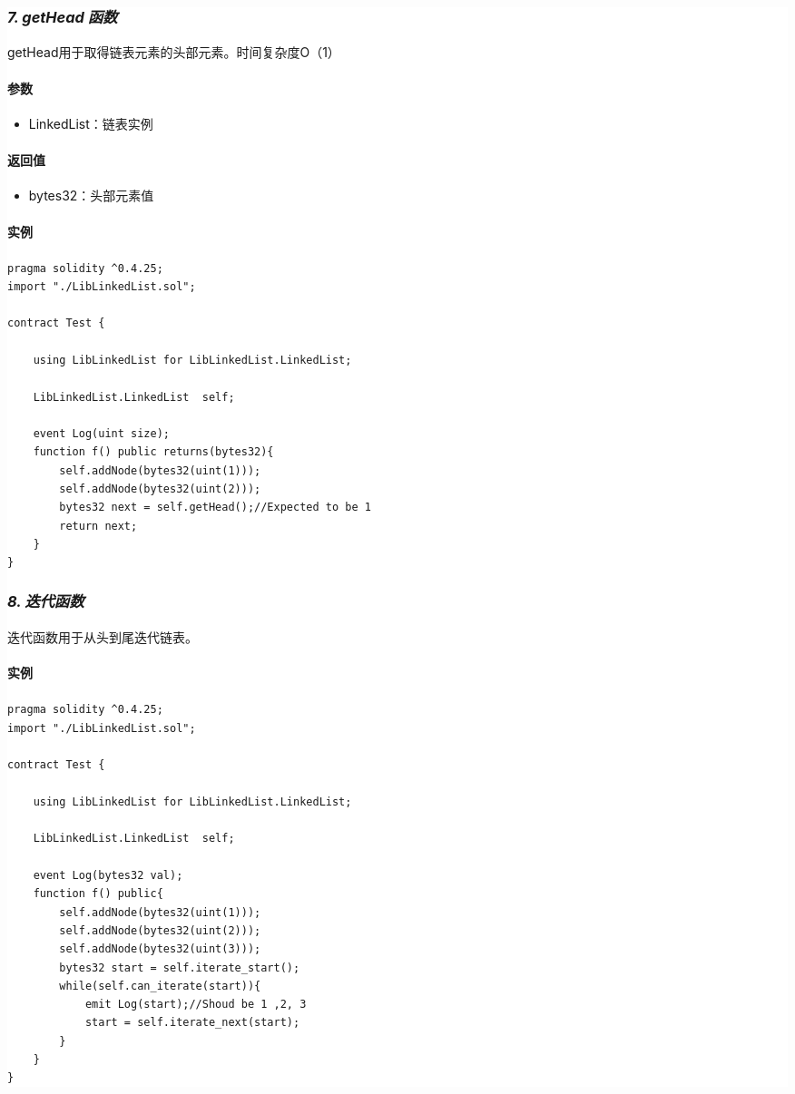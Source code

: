 ```
```

### ***7. getHead 函数***

getHead用于取得链表元素的头部元素。时间复杂度O（1）

#### 参数

- LinkedList：链表实例

#### 返回值

- bytes32：头部元素值

#### 实例

```
pragma solidity ^0.4.25;
import "./LibLinkedList.sol";

contract Test {
    
    using LibLinkedList for LibLinkedList.LinkedList;
    
    LibLinkedList.LinkedList  self;
    
    event Log(uint size);
    function f() public returns(bytes32){
        self.addNode(bytes32(uint(1)));
        self.addNode(bytes32(uint(2)));
        bytes32 next = self.getHead();//Expected to be 1
        return next;
    }
}
```

### ***8. 迭代函数***

迭代函数用于从头到尾迭代链表。

#### 实例

```
pragma solidity ^0.4.25;
import "./LibLinkedList.sol";

contract Test {
    
    using LibLinkedList for LibLinkedList.LinkedList;
    
    LibLinkedList.LinkedList  self;
    
    event Log(bytes32 val);
    function f() public{
        self.addNode(bytes32(uint(1)));
        self.addNode(bytes32(uint(2)));
        self.addNode(bytes32(uint(3)));  
        bytes32 start = self.iterate_start();
        while(self.can_iterate(start)){
            emit Log(start);//Shoud be 1 ,2, 3
            start = self.iterate_next(start);
        }
    }
}
```
